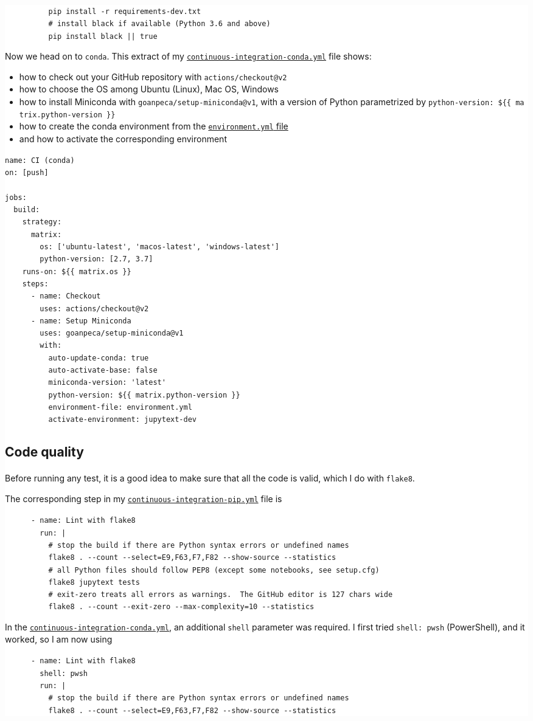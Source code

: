 ```
          pip install -r requirements-dev.txt
          # install black if available (Python 3.6 and above)
          pip install black || true
```

Now we head on to `conda`. This extract of my [`continuous-integration-conda.yml`](https://github.com/mwouts/jupytext/blob/master/.github/workflows/continuous-integration-conda.yml) file shows:
- how to check out your GitHub repository with `actions/checkout@v2`
- how to choose the OS among Ubuntu (Linux), Mac OS, Windows
- how to install Miniconda with `goanpeca/setup-miniconda@v1`, with a version of Python parametrized by `python-version: ${{ matrix.python-version }}`
- how to create the conda environment from the [`environment.yml` file](https://github.com/mwouts/jupytext/blob/master/environment.yml)
- and how to activate the corresponding environment
```
name: CI (conda)
on: [push]

jobs:
  build:
    strategy:
      matrix:
        os: ['ubuntu-latest', 'macos-latest', 'windows-latest']
        python-version: [2.7, 3.7]
    runs-on: ${{ matrix.os }}
    steps:
      - name: Checkout
        uses: actions/checkout@v2
      - name: Setup Miniconda
        uses: goanpeca/setup-miniconda@v1
        with:
          auto-update-conda: true
          auto-activate-base: false
          miniconda-version: 'latest'
          python-version: ${{ matrix.python-version }}
          environment-file: environment.yml
          activate-environment: jupytext-dev
```

## Code quality

Before running any test, it is a good idea to make sure that all the code is valid, which I do with `flake8`.

The corresponding step in my [`continuous-integration-pip.yml`](https://github.com/mwouts/jupytext/blob/master/.github/workflows/continuous-integration-pip.yml) file is 
```
      - name: Lint with flake8
        run: |
          # stop the build if there are Python syntax errors or undefined names
          flake8 . --count --select=E9,F63,F7,F82 --show-source --statistics
          # all Python files should follow PEP8 (except some notebooks, see setup.cfg)
          flake8 jupytext tests
          # exit-zero treats all errors as warnings.  The GitHub editor is 127 chars wide
          flake8 . --count --exit-zero --max-complexity=10 --statistics
```
In the [`continuous-integration-conda.yml`](https://github.com/mwouts/jupytext/blob/master/.github/workflows/continuous-integration-conda.yml), an additional `shell` parameter was required. I first tried `shell: pwsh` (PowerShell), and it worked, so I am now using
```
      - name: Lint with flake8
        shell: pwsh
        run: |
          # stop the build if there are Python syntax errors or undefined names
          flake8 . --count --select=E9,F63,F7,F82 --show-source --statistics
```
